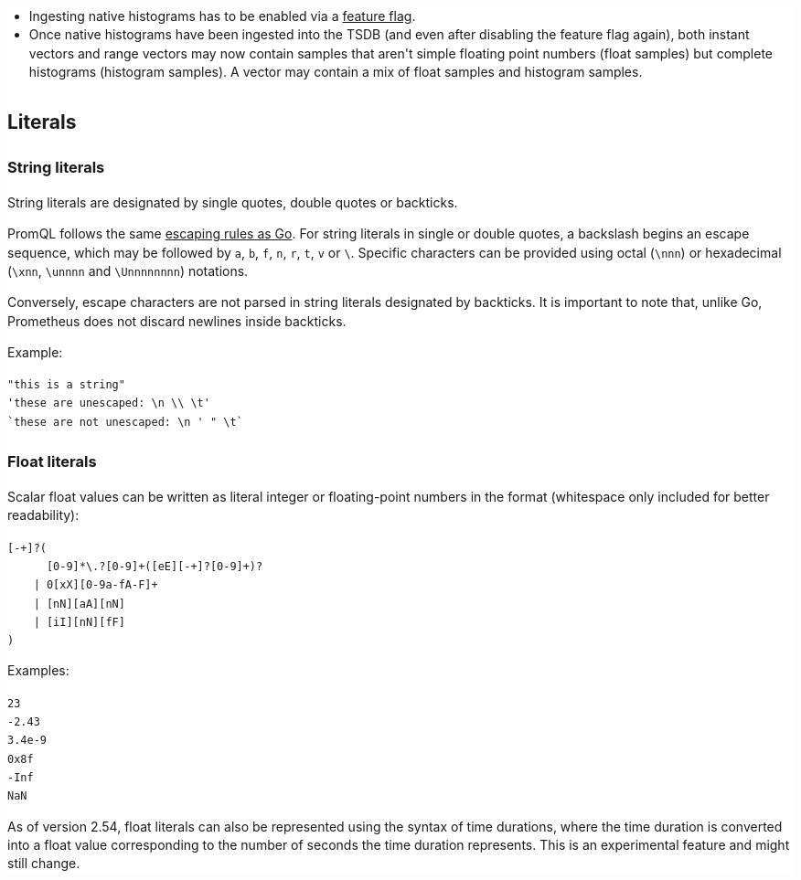 * Ingesting native histograms has to be enabled via a [feature
  flag](../feature_flags.md#native-histograms).
* Once native histograms have been ingested into the TSDB (and even after
  disabling the feature flag again), both instant vectors and range vectors may
  now contain samples that aren't simple floating point numbers (float samples)
  but complete histograms (histogram samples). A vector may contain a mix of
  float samples and histogram samples.

## Literals

### String literals

String literals are designated by single quotes, double quotes or backticks.

PromQL follows the same [escaping rules as
Go](https://golang.org/ref/spec#String_literals). For string literals in single or double quotes, a
backslash begins an escape sequence, which may be followed by `a`, `b`, `f`,
`n`, `r`, `t`, `v` or `\`.  Specific characters can be provided using octal
(`\nnn`) or hexadecimal (`\xnn`, `\unnnn` and `\Unnnnnnnn`) notations.

Conversely, escape characters are not parsed in string literals designated by backticks. It is important to note that, unlike Go, Prometheus does not discard newlines inside backticks.

Example:

    "this is a string"
    'these are unescaped: \n \\ \t'
    `these are not unescaped: \n ' " \t`

### Float literals

Scalar float values can be written as literal integer or floating-point numbers in the format (whitespace only included for better readability):

    [-+]?(
          [0-9]*\.?[0-9]+([eE][-+]?[0-9]+)?
        | 0[xX][0-9a-fA-F]+
        | [nN][aA][nN]
        | [iI][nN][fF]
    )

Examples:

    23
    -2.43
    3.4e-9
    0x8f
    -Inf
    NaN
	

As of version 2.54, float literals can also be represented using the syntax of time durations, where the time duration is converted into a float value corresponding to the number of seconds the time duration represents. This is an experimental feature and might still change.
